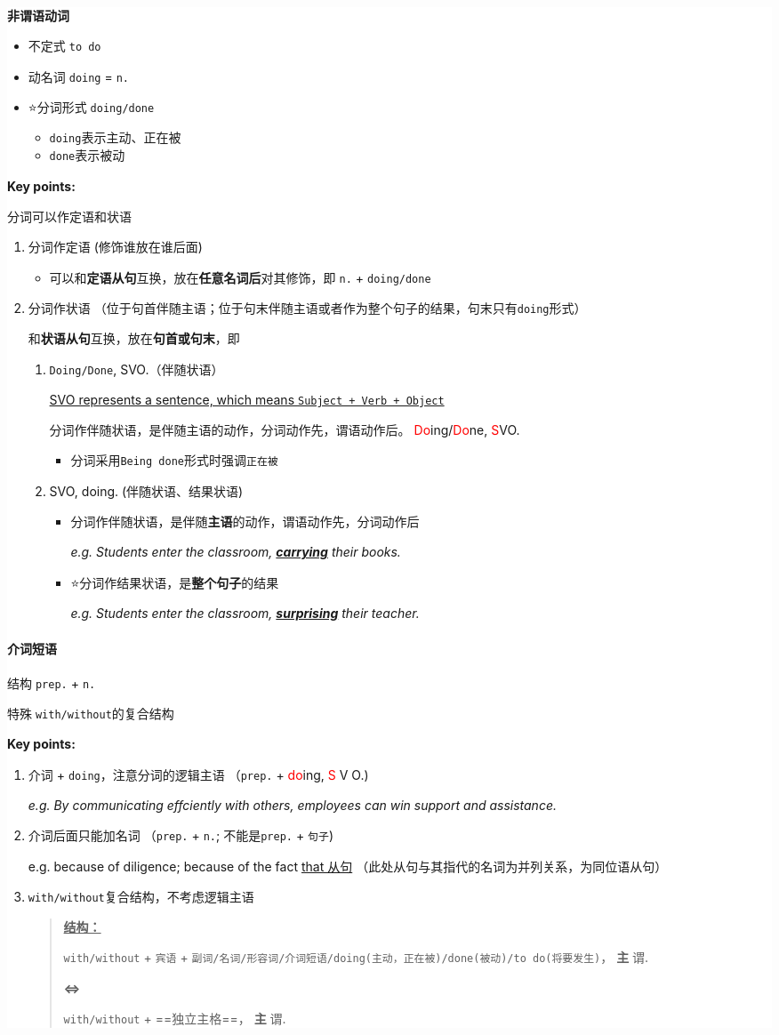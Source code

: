 **非谓语动词**

- 不定式 `to do`

- 动名词 `doing` = `n.`

- :star:分词形式 `doing/done`

  - `doing`表示主动、正在被
  - `done`表示被动


**Key points:**

分词可以作定语和状语

1. 分词作定语 (修饰谁放在谁后面)

   - 可以和**定语从句**互换，放在**任意名词后**对其修饰，即 `n.` + `doing/done`

2. 分词作状语 （位于句首伴随主语；位于句末伴随主语或者作为整个句子的结果，句末只有`doing`形式）

   和**状语从句**互换，放在**句首或句末**，即

   1. `Doing/Done`, SVO.（伴随状语）

      <u>SVO represents a sentence, which means `Subject + Verb + Object`</u>

      分词作伴随状语，是伴随主语的动作，分词动作先，谓语动作后。 <font color='red'>Do</font>ing/<font color='red'>Do</font>ne, <font color='red'>S</font>VO.

      - 分词采用`Being done`形式时强调`正在被`

   2. SVO, doing. (伴随状语、结果状语)

      - 分词作伴随状语，是伴随**主语**的动作，谓语动作先，分词动作后

        *e.g. Students enter the classroom, **<u>carrying</u>** their books.*

      - :star:分词作结果状语，是**整个句子**的结果

        *e.g. Students enter the classroom, **<u>surprising</u>** their teacher.*

#### 介词短语

结构 `prep.` + `n.`

特殊 `with/without`的复合结构

**Key points:**

1. 介词 + `doing`，注意分词的逻辑主语 （`prep.` + <font color='red'>do</font>ing, <font color='red'>S</font> V O.)

   *e.g. By communicating effciently with others, employees can win support and assistance.*

2. 介词后面只能加名词 （`prep.` + `n.`; 不能是`prep.` + `句子`)

   e.g. because of diligence; because of the fact <u>that 从句</u> （此处从句与其指代的名词为并列关系，为同位语从句）

3. `with/without`复合结构，不考虑逻辑主语

   > **<u>结构：</u>**
   >
   > `with/without` + `宾语` + `副词/名词/形容词/介词短语/doing(主动，正在被)/done(被动)/to do(将要发生)`， **主** 谓. 
   >
   > **<=>**
   >
   > `with/without` + ==独立主格==， **主** 谓.
